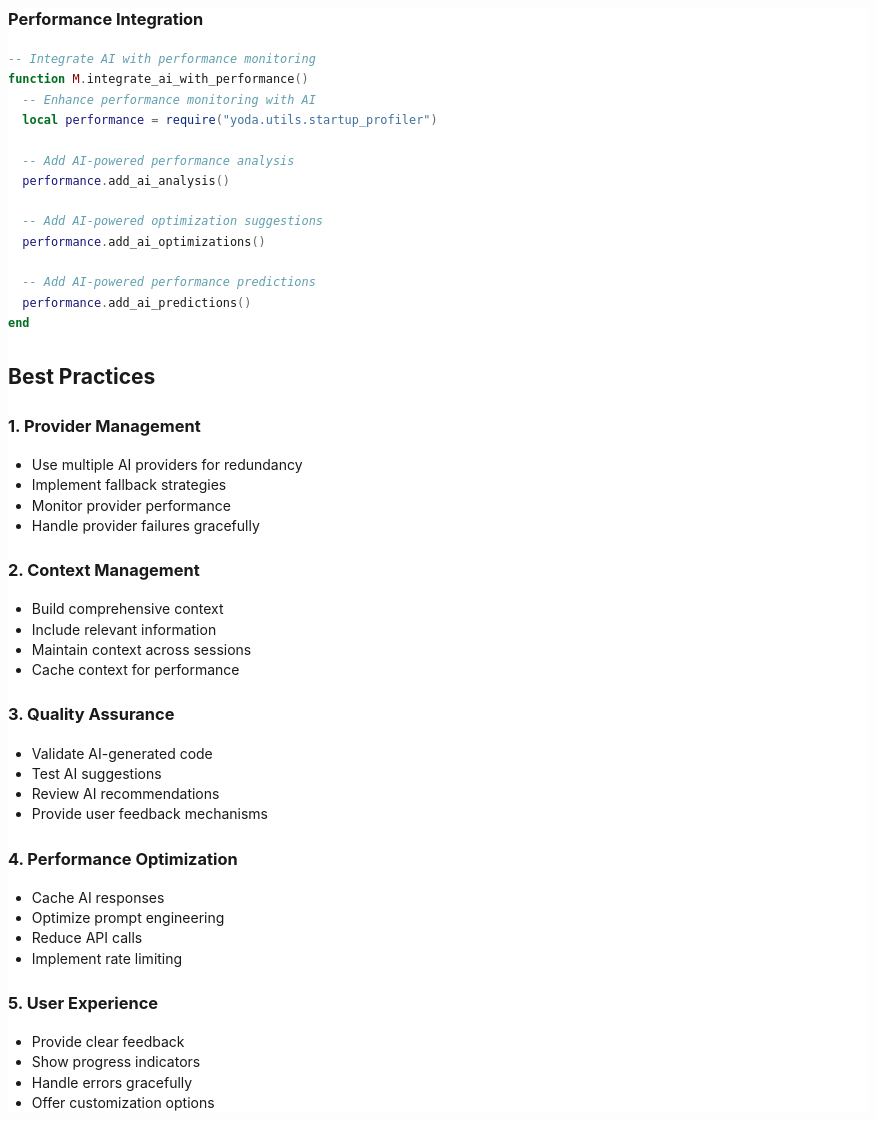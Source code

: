 ### Performance Integration
```lua
-- Integrate AI with performance monitoring
function M.integrate_ai_with_performance()
  -- Enhance performance monitoring with AI
  local performance = require("yoda.utils.startup_profiler")
  
  -- Add AI-powered performance analysis
  performance.add_ai_analysis()
  
  -- Add AI-powered optimization suggestions
  performance.add_ai_optimizations()
  
  -- Add AI-powered performance predictions
  performance.add_ai_predictions()
end
```

## Best Practices

### 1. **Provider Management**
- Use multiple AI providers for redundancy
- Implement fallback strategies
- Monitor provider performance
- Handle provider failures gracefully

### 2. **Context Management**
- Build comprehensive context
- Include relevant information
- Maintain context across sessions
- Cache context for performance

### 3. **Quality Assurance**
- Validate AI-generated code
- Test AI suggestions
- Review AI recommendations
- Provide user feedback mechanisms

### 4. **Performance Optimization**
- Cache AI responses
- Optimize prompt engineering
- Reduce API calls
- Implement rate limiting

### 5. **User Experience**
- Provide clear feedback
- Show progress indicators
- Handle errors gracefully
- Offer customization options
